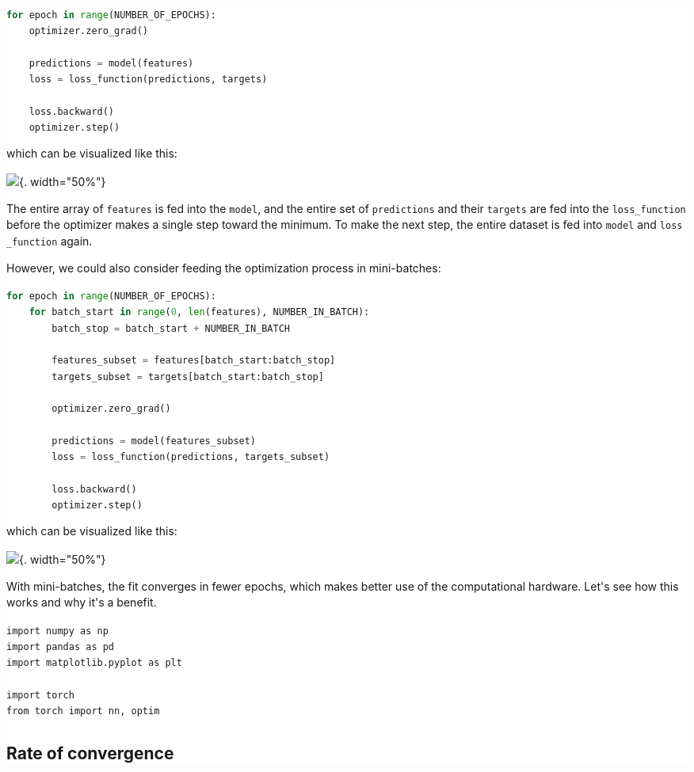 ```python
for epoch in range(NUMBER_OF_EPOCHS):
    optimizer.zero_grad()

    predictions = model(features)
    loss = loss_function(predictions, targets)

    loss.backward()
    optimizer.step()
```

which can be visualized like this:

![](img/mini-batches-1.svg){. width="50%"}

The entire array of `features` is fed into the `model`, and the entire set of `predictions` and their `targets` are fed into the `loss_function` before the optimizer makes a single step toward the minimum. To make the next step, the entire dataset is fed into `model` and `loss_function` again.

However, we could also consider feeding the optimization process in mini-batches:

```python
for epoch in range(NUMBER_OF_EPOCHS):
    for batch_start in range(0, len(features), NUMBER_IN_BATCH):
        batch_stop = batch_start + NUMBER_IN_BATCH

        features_subset = features[batch_start:batch_stop]
        targets_subset = targets[batch_start:batch_stop]

        optimizer.zero_grad()

        predictions = model(features_subset)
        loss = loss_function(predictions, targets_subset)

        loss.backward()
        optimizer.step()
```

which can be visualized like this:

![](img/mini-batches-2.svg){. width="50%"}

With mini-batches, the fit converges in fewer epochs, which makes better use of the computational hardware. Let's see how this works and why it's a benefit.

```{code-cell} ipython3
import numpy as np
import pandas as pd
import matplotlib.pyplot as plt

import torch
from torch import nn, optim
```

## Rate of convergence
